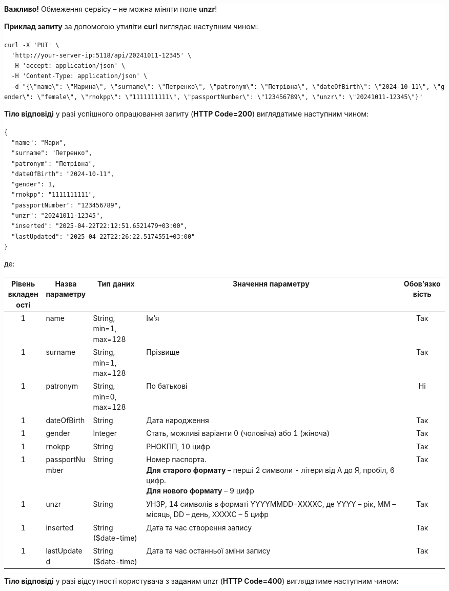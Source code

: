 **Важливо!** Обмеження сервісу – не можна міняти поле **unzr**!

**Приклад запиту** за допомогою утиліти **curl** виглядає наступним чином:

```
curl -X 'PUT' \
  'http://your-server-ip:5118/api/20241011-12345' \
  -H 'accept: application/json' \
  -H 'Content-Type: application/json' \
  -d "{\"name\": \"Марина\", \"surname\": \"Петренко\", \"patronym\": \"Петрівна\", \"dateOfBirth\": \"2024-10-11\", \"gender\": \"female\", \"rnokpp\": \"1111111111\", \"passportNumber\": \"123456789\", \"unzr\": \"20241011-12345\"}"
```

**Тіло відповіді** у разі успішного опрацювання запиту (**HTTP Code=200**) виглядатиме наступним чином:

```
{  
  "name": "Мари",
  "surname": "Петренко",
  "patronym": "Петрівна",
  "dateOfBirth": "2024-10-11",
  "gender": 1,
  "rnokpp": "1111111111",
  "passportNumber": "123456789",
  "unzr": "20241011-12345",
  "inserted": "2025-04-22T22:12:51.6521479+03:00",
  "lastUpdated": "2025-04-22T22:26:22.5174551+03:00"
}
```

де:


| Рівень <br/> вкладеності | Назва <br/>параметру | Тип даних                         | Значення параметру                                                                                                                        | Обов’язковість |
|:------------------------:|----------------------|-----------------------------------|-------------------------------------------------------------------------------------------------------------------------------------------|:--------------:|
|            1             | 	name                | 	String, <br/>min=1, <br/>max=128 | 	Ім’я                                                                                                                                     |      	Так      |
|            1             | 	surname             | 	String, <br/>min=1, <br/>max=128 | 	Прізвище                                                                                                                                 |      Так       |
|            1             | 	patronym            | 	String, <br/>min=0,<br/> max=128 | 	По батькові                                                                                                                              |       Ні       |
|            1             | 	dateOfBirth         | 	String                           | 	Дата народження                                                                                                                          |      Так       |
|            1             | 	gender              | 	Integer                          | 	Стать, можливі варіанти 0 (чоловіча) або 1 (жіноча)                                                                                      |      Так       |
|            1             | 	rnokpp              | 	String                           | 	РНОКПП, 10 цифр                                                                                                                          |      Так       |
|            1             | 	passportNumber      | 	String                           | 	Номер паспорта.<br/> **Для старого формату** – перші 2 символи - літери від А до Я, пробіл, 6 цифр.<br/> **Для нового формату** – 9 цифр |      Так       |
|            1             | 	unzr                | 	String                           | 	УНЗР, 14 символів в форматі YYYYMMDD-XXXXC, де YYYY – рік, MM – місяць, DD – день, XXXXC – 5 цифр                                        |      Так       |
|            1             | 	inserted            | 	String ($date-time)              | 	Дата та час створення запису                                                                                                             |      Так       |
|            1             | 	lastUpdated         | 	String ($date-time)              | 	Дата та час останньої зміни запису                                                                                                       |      Так       |

**Тіло відповіді** у разі відсутності користувача з заданим unzr (**HTTP Code=400**) виглядатиме наступним чином:
